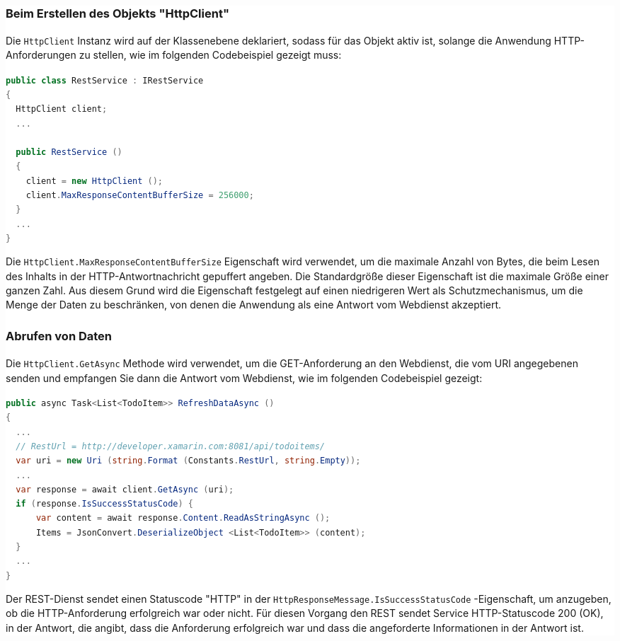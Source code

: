 ### <a name="creating-the-httpclient-object"></a>Beim Erstellen des Objekts "HttpClient"

Die `HttpClient` Instanz wird auf der Klassenebene deklariert, sodass für das Objekt aktiv ist, solange die Anwendung HTTP-Anforderungen zu stellen, wie im folgenden Codebeispiel gezeigt muss:

```csharp
public class RestService : IRestService
{
  HttpClient client;
  ...

  public RestService ()
  {
    client = new HttpClient ();
    client.MaxResponseContentBufferSize = 256000;
  }
  ...
}
```

Die `HttpClient.MaxResponseContentBufferSize` Eigenschaft wird verwendet, um die maximale Anzahl von Bytes, die beim Lesen des Inhalts in der HTTP-Antwortnachricht gepuffert angeben. Die Standardgröße dieser Eigenschaft ist die maximale Größe einer ganzen Zahl. Aus diesem Grund wird die Eigenschaft festgelegt auf einen niedrigeren Wert als Schutzmechanismus, um die Menge der Daten zu beschränken, von denen die Anwendung als eine Antwort vom Webdienst akzeptiert.

### <a name="retrieving-data"></a>Abrufen von Daten

Die `HttpClient.GetAsync` Methode wird verwendet, um die GET-Anforderung an den Webdienst, die vom URI angegebenen senden und empfangen Sie dann die Antwort vom Webdienst, wie im folgenden Codebeispiel gezeigt:

```csharp
public async Task<List<TodoItem>> RefreshDataAsync ()
{
  ...
  // RestUrl = http://developer.xamarin.com:8081/api/todoitems/
  var uri = new Uri (string.Format (Constants.RestUrl, string.Empty));
  ...
  var response = await client.GetAsync (uri);
  if (response.IsSuccessStatusCode) {
      var content = await response.Content.ReadAsStringAsync ();
      Items = JsonConvert.DeserializeObject <List<TodoItem>> (content);
  }
  ...
}
```

Der REST-Dienst sendet einen Statuscode "HTTP" in der `HttpResponseMessage.IsSuccessStatusCode` -Eigenschaft, um anzugeben, ob die HTTP-Anforderung erfolgreich war oder nicht. Für diesen Vorgang den REST sendet Service HTTP-Statuscode 200 (OK), in der Antwort, die angibt, dass die Anforderung erfolgreich war und dass die angeforderte Informationen in der Antwort ist.
